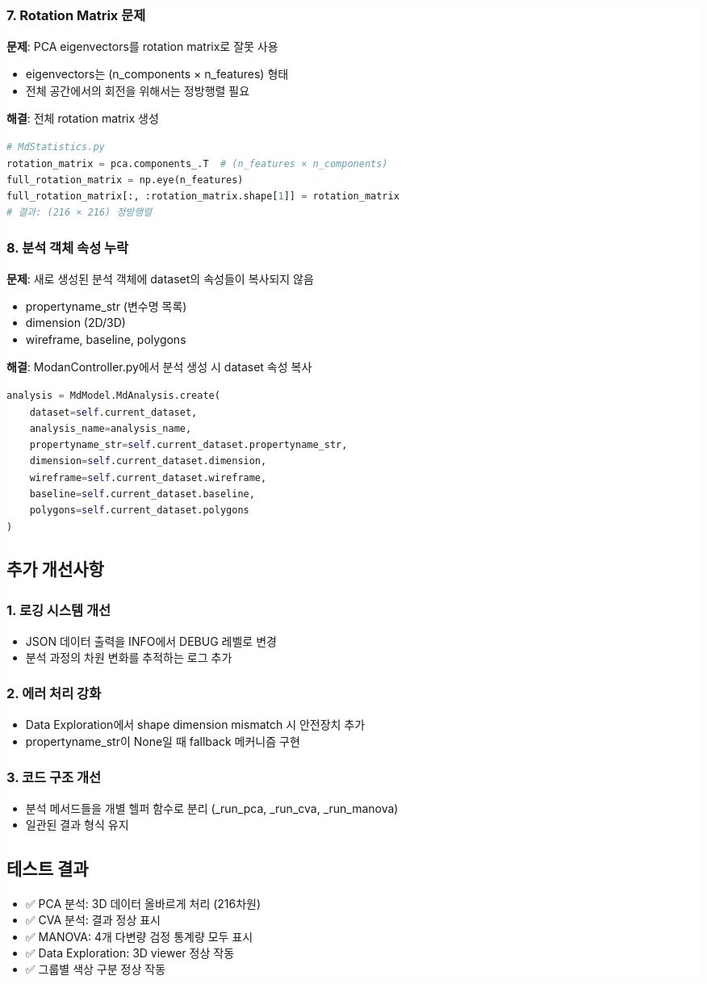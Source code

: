 ### 7. Rotation Matrix 문제
**문제**: PCA eigenvectors를 rotation matrix로 잘못 사용
- eigenvectors는 (n_components × n_features) 형태
- 전체 공간에서의 회전을 위해서는 정방행렬 필요

**해결**: 전체 rotation matrix 생성
```python
# MdStatistics.py
rotation_matrix = pca.components_.T  # (n_features × n_components)
full_rotation_matrix = np.eye(n_features)
full_rotation_matrix[:, :rotation_matrix.shape[1]] = rotation_matrix
# 결과: (216 × 216) 정방행렬
```

### 8. 분석 객체 속성 누락
**문제**: 새로 생성된 분석 객체에 dataset의 속성들이 복사되지 않음
- propertyname_str (변수명 목록)
- dimension (2D/3D)
- wireframe, baseline, polygons

**해결**: ModanController.py에서 분석 생성 시 dataset 속성 복사
```python
analysis = MdModel.MdAnalysis.create(
    dataset=self.current_dataset,
    analysis_name=analysis_name,
    propertyname_str=self.current_dataset.propertyname_str,
    dimension=self.current_dataset.dimension,
    wireframe=self.current_dataset.wireframe,
    baseline=self.current_dataset.baseline,
    polygons=self.current_dataset.polygons
)
```

## 추가 개선사항

### 1. 로깅 시스템 개선
- JSON 데이터 출력을 INFO에서 DEBUG 레벨로 변경
- 분석 과정의 차원 변화를 추적하는 로그 추가

### 2. 에러 처리 강화
- Data Exploration에서 shape dimension mismatch 시 안전장치 추가
- propertyname_str이 None일 때 fallback 메커니즘 구현

### 3. 코드 구조 개선
- 분석 메서드들을 개별 헬퍼 함수로 분리 (_run_pca, _run_cva, _run_manova)
- 일관된 결과 형식 유지

## 테스트 결과
- ✅ PCA 분석: 3D 데이터 올바르게 처리 (216차원)
- ✅ CVA 분석: 결과 정상 표시
- ✅ MANOVA: 4개 다변량 검정 통계량 모두 표시
- ✅ Data Exploration: 3D viewer 정상 작동
- ✅ 그룹별 색상 구분 정상 작동
